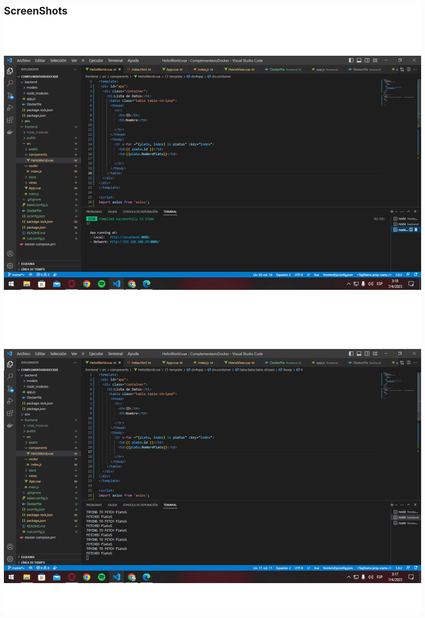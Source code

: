 ## ScreenShots

<img src="assets/screenshot/1.png" height="600em" />

<img src="assets/screenshot/2.png" height="600em" />
